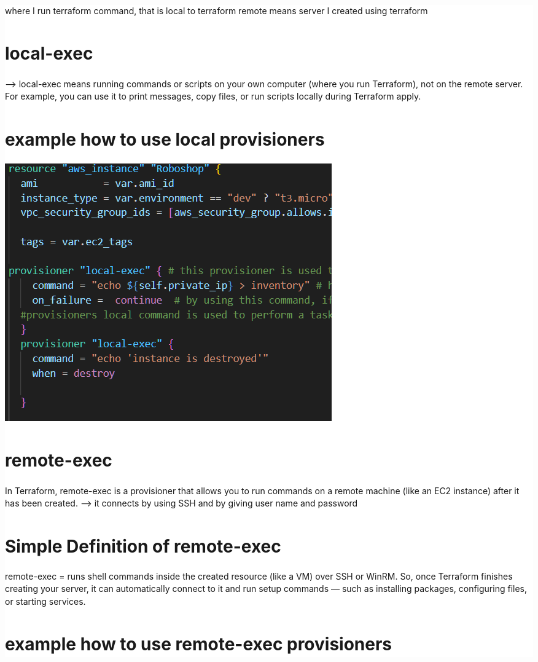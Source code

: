 where I run terraform command, that is local to terraform
remote means server I created using terraform

# local-exec
--> local-exec means running commands or scripts on your own computer (where you run Terraform), not on the remote server.
For example, you can use it to print messages, copy files, or run scripts locally during Terraform apply.
# example how to use local provisioners 
![alt text](image-2.png) 
# remote-exec
In Terraform, remote-exec is a provisioner that allows you to run commands on a remote machine (like an EC2 instance) after it has been created.
--> it connects by using SSH and by giving user name and password
# Simple Definition of remote-exec
remote-exec = runs shell commands inside the created resource (like a VM) over SSH or WinRM.
So, once Terraform finishes creating your server, it can automatically connect to it and run setup commands — such as installing packages, configuring files, or starting services.
# example how to use remote-exec provisioners